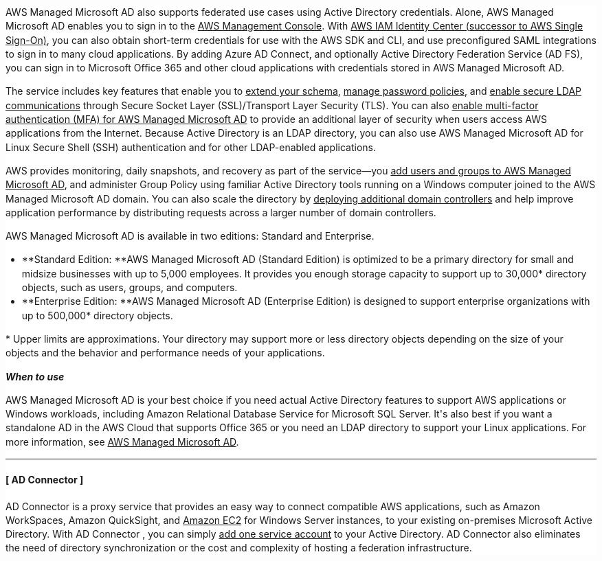 AWS Managed Microsoft AD also supports federated use cases using Active Directory credentials\. Alone, AWS Managed Microsoft AD enables you to sign in to the [AWS Management Console](https://aws.amazon.com/console/)\. With [AWS IAM Identity Center \(successor to AWS Single Sign\-On\)](https://aws.amazon.com/single-sign-on/), you can also obtain short\-term credentials for use with the AWS SDK and CLI, and use preconfigured SAML integrations to sign in to many cloud applications\. By adding Azure AD Connect, and optionally Active Directory Federation Service \(AD FS\), you can sign in to Microsoft Office 365 and other cloud applications with credentials stored in AWS Managed Microsoft AD\.

The service includes key features that enable you to [extend your schema](https://docs.aws.amazon.com/directoryservice/latest/admin-guide/ms_ad_schema_extensions.html), [manage password policies](https://docs.aws.amazon.com/directoryservice/latest/admin-guide/ms_ad_password_policies.html), and [enable secure LDAP communications](https://docs.aws.amazon.com/directoryservice/latest/admin-guide/ms_ad_ldap.html) through Secure Socket Layer \(SSL\)/Transport Layer Security \(TLS\)\. You can also [enable multi\-factor authentication \(MFA\) for AWS Managed Microsoft AD](https://docs.aws.amazon.com/directoryservice/latest/admin-guide/ms_ad_mfa.html) to provide an additional layer of security when users access AWS applications from the Internet\. Because Active Directory is an LDAP directory, you can also use AWS Managed Microsoft AD for Linux Secure Shell \(SSH\) authentication and for other LDAP\-enabled applications\.

AWS provides monitoring, daily snapshots, and recovery as part of the service—you [add users and groups to AWS Managed Microsoft AD](https://docs.aws.amazon.com/directoryservice/latest/admin-guide/ms_ad_manage_users_groups.html), and administer Group Policy using familiar Active Directory tools running on a Windows computer joined to the AWS Managed Microsoft AD domain\. You can also scale the directory by [deploying additional domain controllers](https://docs.aws.amazon.com/directoryservice/latest/admin-guide/ms_ad_deploy_additional_dcs.html) and help improve application performance by distributing requests across a larger number of domain controllers\.

AWS Managed Microsoft AD is available in two editions: Standard and Enterprise\.
+ **Standard Edition: **AWS Managed Microsoft AD \(Standard Edition\) is optimized to be a primary directory for small and midsize businesses with up to 5,000 employees\. It provides you enough storage capacity to support up to 30,000\* directory objects, such as users, groups, and computers\.
+ **Enterprise Edition: **AWS Managed Microsoft AD \(Enterprise Edition\) is designed to support enterprise organizations with up to 500,000\* directory objects\.

\* Upper limits are approximations\. Your directory may support more or less directory objects depending on the size of your objects and the behavior and performance needs of your applications\.

***When to use***

AWS Managed Microsoft AD is your best choice if you need actual Active Directory features to support AWS applications or Windows workloads, including Amazon Relational Database Service for Microsoft SQL Server\. It's also best if you want a standalone AD in the AWS Cloud that supports Office 365 or you need an LDAP directory to support your Linux applications\. For more information, see [AWS Managed Microsoft AD](directory_microsoft_ad.md)\. 

------
#### [ AD Connector ]<a name="adconnector"></a>

AD Connector is a proxy service that provides an easy way to connect compatible AWS applications, such as Amazon WorkSpaces, Amazon QuickSight, and [Amazon EC2](https://aws.amazon.com/ec2/) for Windows Server instances, to your existing on\-premises Microsoft Active Directory\. With AD Connector , you can simply [add one service account](https://docs.aws.amazon.com/directoryservice/latest/admin-guide/prereq_connector.html#connect_delegate_privileges) to your Active Directory\. AD Connector also eliminates the need of directory synchronization or the cost and complexity of hosting a federation infrastructure\.
